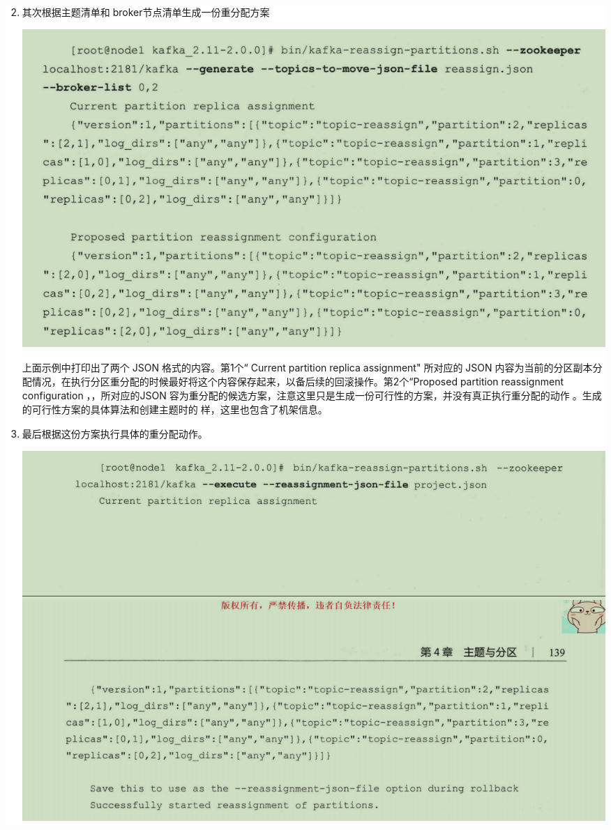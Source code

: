    

2. 其次根据主题清单和 broker节点清单生成一份重分配方案

   ![image-20220808204325363](images/image-20220808204325363.png)

   上面示例中打印出了两个 JSON 格式的内容。第1个“ Current partition replica assignment" 所对应的 JSON 内容为当前的分区副本分配情况，在执行分区重分配的时候最好将这个内容保存起来，以备后续的回滚操作。第2个“Proposed partition reassignment configuration ，，所对应的JSON 容为重分配的候选方案，注意这里只是生成一份可行性的方案，并没有真正执行重分配的动作 。生成的可行性方案的具体算法和创建主题时的 样，这里也包含了机架信息。

3. 最后根据这份方案执行具体的重分配动作。

   ![image-20220808204512709](images/image-20220808204512709.png)
